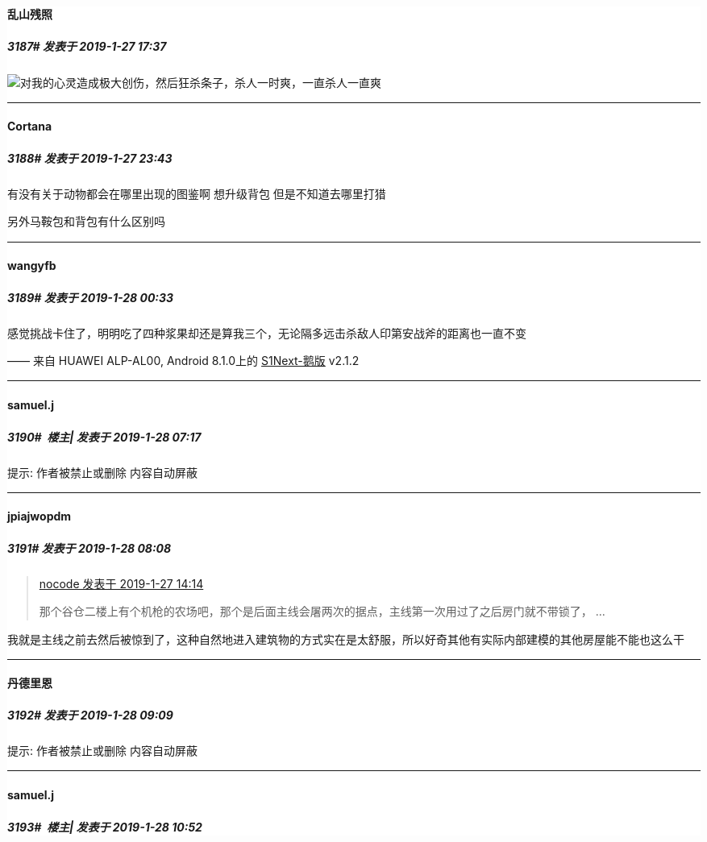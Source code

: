 ####  乱山残照  
##### 3187#       发表于 2019-1-27 17:37

<img src="https://static.saraba1st.com/image/smiley/face2017/025.png" referrerpolicy="no-referrer">对我的心灵造成极大创伤，然后狂杀条子，杀人一时爽，一直杀人一直爽

*****

####  Cortana  
##### 3188#       发表于 2019-1-27 23:43

有没有关于动物都会在哪里出现的图鉴啊 想升级背包 但是不知道去哪里打猎

另外马鞍包和背包有什么区别吗

*****

####  wangyfb  
##### 3189#       发表于 2019-1-28 00:33

感觉挑战卡住了，明明吃了四种浆果却还是算我三个，无论隔多远击杀敌人印第安战斧的距离也一直不变

—— 来自 HUAWEI ALP-AL00, Android 8.1.0上的 [S1Next-鹅版](https://github.com/ykrank/S1-Next/releases) v2.1.2

*****

####  samuel.j  
##### 3190#         楼主| 发表于 2019-1-28 07:17

提示: 作者被禁止或删除 内容自动屏蔽

*****

####  jpiajwopdm  
##### 3191#       发表于 2019-1-28 08:08

<blockquote><a href="httphttps://bbs.saraba1st.com/2b/forum.php?mod=redirect&amp;goto=findpost&amp;pid=42404206&amp;ptid=1645555" target="_blank">nocode 发表于 2019-1-27 14:14</a>

那个谷仓二楼上有个机枪的农场吧，那个是后面主线会屠两次的据点，主线第一次用过了之后房门就不带锁了， ...</blockquote>
我就是主线之前去然后被惊到了，这种自然地进入建筑物的方式实在是太舒服，所以好奇其他有实际内部建模的其他房屋能不能也这么干

*****

####  丹德里恩  
##### 3192#       发表于 2019-1-28 09:09

提示: 作者被禁止或删除 内容自动屏蔽

*****

####  samuel.j  
##### 3193#         楼主| 发表于 2019-1-28 10:52
